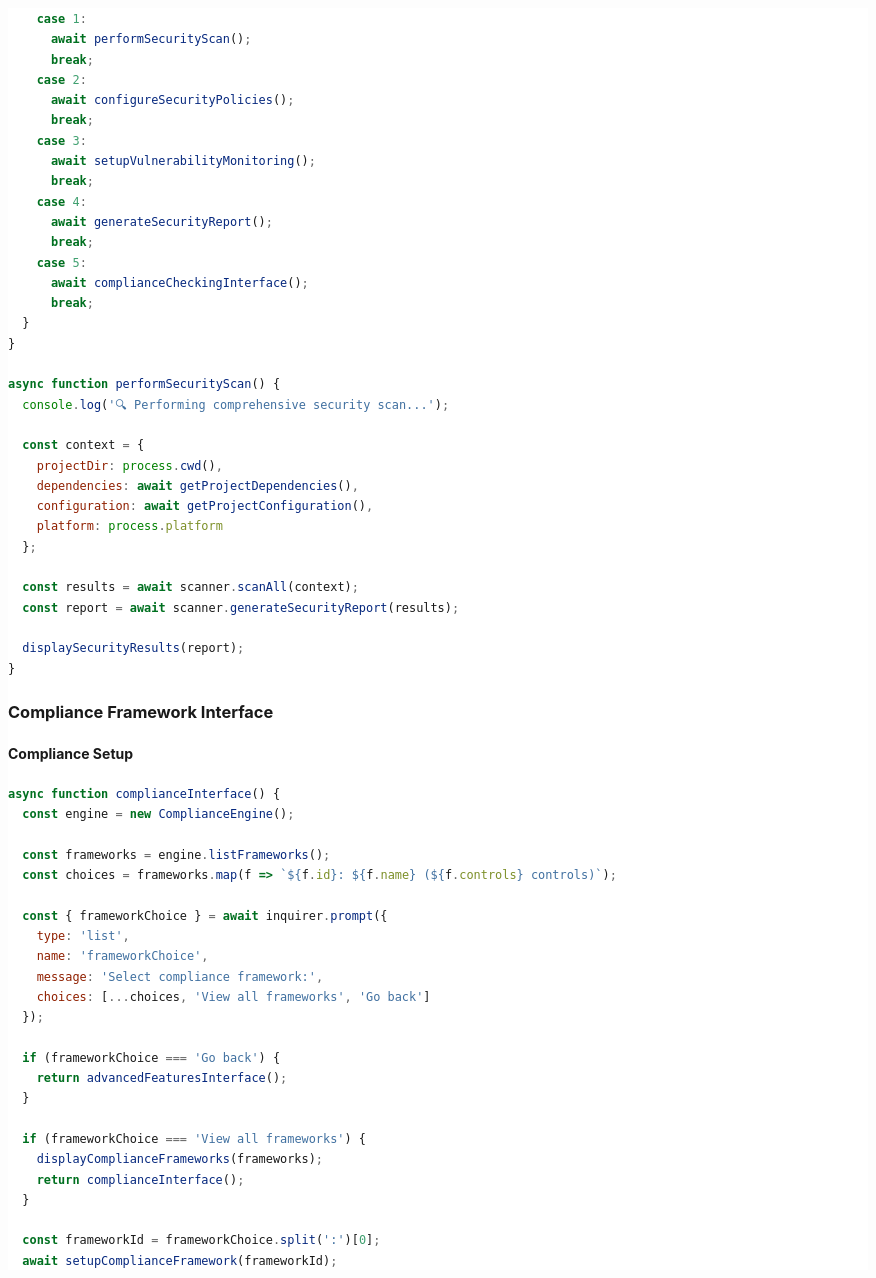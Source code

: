 ```javascript
    case 1:
      await performSecurityScan();
      break;
    case 2:
      await configureSecurityPolicies();
      break;
    case 3:
      await setupVulnerabilityMonitoring();
      break;
    case 4:
      await generateSecurityReport();
      break;
    case 5:
      await complianceCheckingInterface();
      break;
  }
}

async function performSecurityScan() {
  console.log('🔍 Performing comprehensive security scan...');

  const context = {
    projectDir: process.cwd(),
    dependencies: await getProjectDependencies(),
    configuration: await getProjectConfiguration(),
    platform: process.platform
  };

  const results = await scanner.scanAll(context);
  const report = await scanner.generateSecurityReport(results);

  displaySecurityResults(report);
}
```

### Compliance Framework Interface

#### Compliance Setup
```javascript
async function complianceInterface() {
  const engine = new ComplianceEngine();

  const frameworks = engine.listFrameworks();
  const choices = frameworks.map(f => `${f.id}: ${f.name} (${f.controls} controls)`);

  const { frameworkChoice } = await inquirer.prompt({
    type: 'list',
    name: 'frameworkChoice',
    message: 'Select compliance framework:',
    choices: [...choices, 'View all frameworks', 'Go back']
  });

  if (frameworkChoice === 'Go back') {
    return advancedFeaturesInterface();
  }

  if (frameworkChoice === 'View all frameworks') {
    displayComplianceFrameworks(frameworks);
    return complianceInterface();
  }

  const frameworkId = frameworkChoice.split(':')[0];
  await setupComplianceFramework(frameworkId);
```